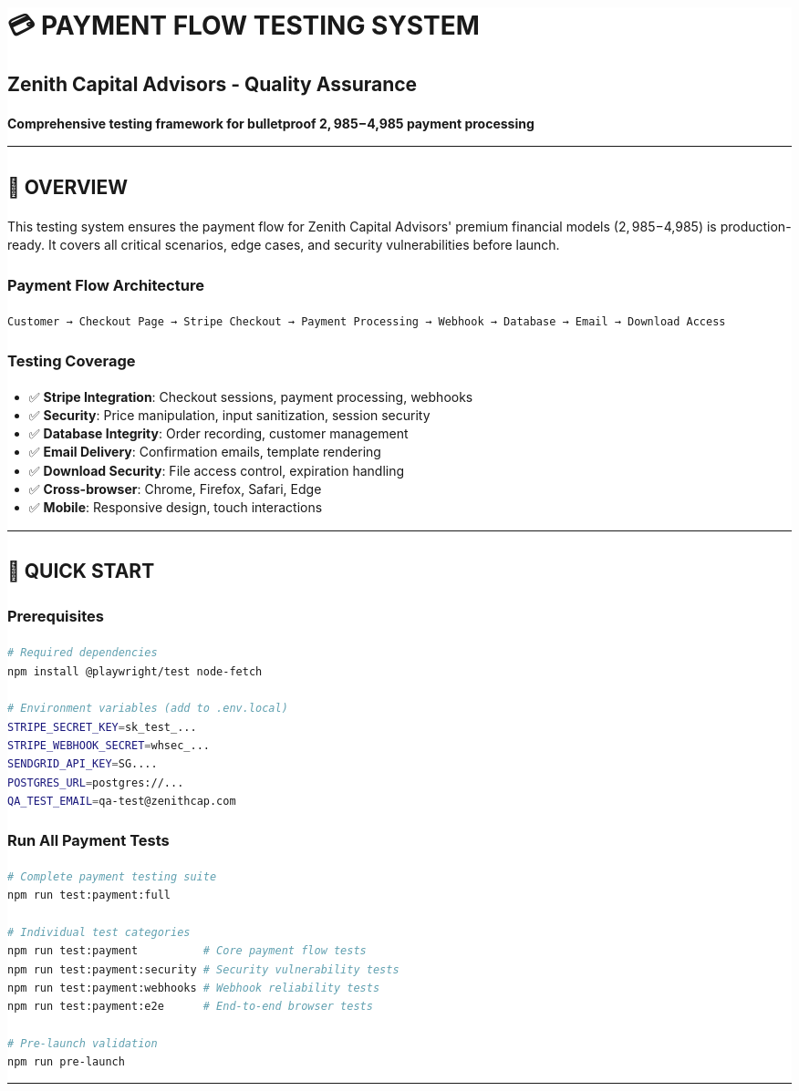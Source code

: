 # 💳 PAYMENT FLOW TESTING SYSTEM
## Zenith Capital Advisors - Quality Assurance

**Comprehensive testing framework for bulletproof $2,985-$4,985 payment processing**

---

## 🎯 OVERVIEW

This testing system ensures the payment flow for Zenith Capital Advisors' premium financial models ($2,985-$4,985) is production-ready. It covers all critical scenarios, edge cases, and security vulnerabilities before launch.

### **Payment Flow Architecture**
```
Customer → Checkout Page → Stripe Checkout → Payment Processing → Webhook → Database → Email → Download Access
```

### **Testing Coverage**
- ✅ **Stripe Integration**: Checkout sessions, payment processing, webhooks
- ✅ **Security**: Price manipulation, input sanitization, session security
- ✅ **Database Integrity**: Order recording, customer management
- ✅ **Email Delivery**: Confirmation emails, template rendering
- ✅ **Download Security**: File access control, expiration handling
- ✅ **Cross-browser**: Chrome, Firefox, Safari, Edge
- ✅ **Mobile**: Responsive design, touch interactions

---

## 🚀 QUICK START

### **Prerequisites**
```bash
# Required dependencies
npm install @playwright/test node-fetch

# Environment variables (add to .env.local)
STRIPE_SECRET_KEY=sk_test_...
STRIPE_WEBHOOK_SECRET=whsec_...
SENDGRID_API_KEY=SG....
POSTGRES_URL=postgres://...
QA_TEST_EMAIL=qa-test@zenithcap.com
```

### **Run All Payment Tests**
```bash
# Complete payment testing suite
npm run test:payment:full

# Individual test categories  
npm run test:payment          # Core payment flow tests
npm run test:payment:security # Security vulnerability tests
npm run test:payment:webhooks # Webhook reliability tests
npm run test:payment:e2e      # End-to-end browser tests

# Pre-launch validation
npm run pre-launch
```

---
